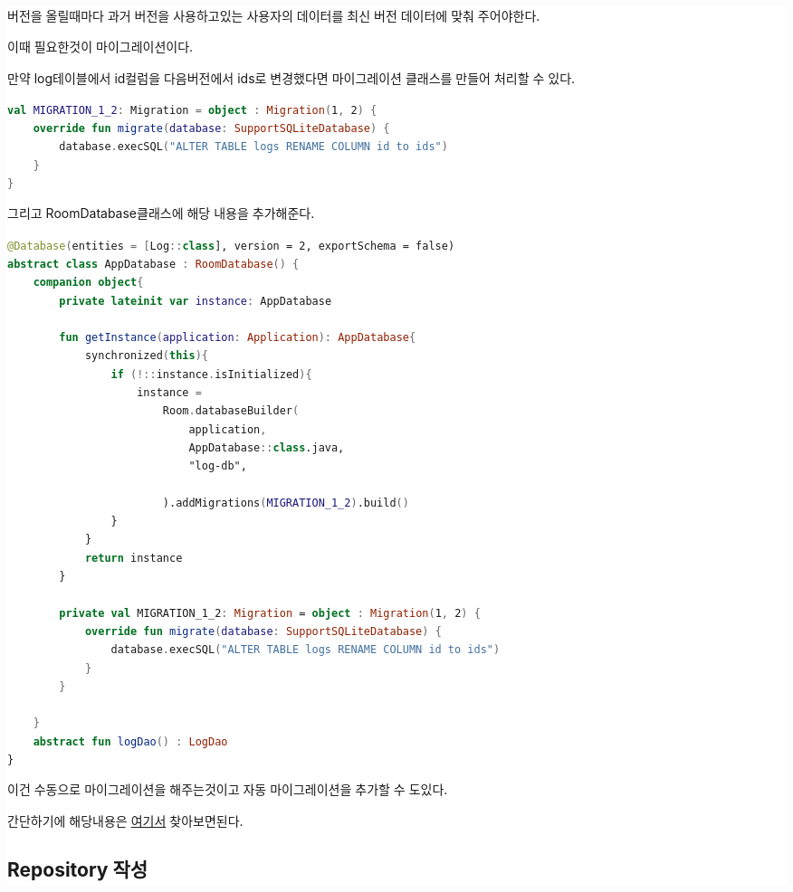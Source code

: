 버전을 올릴때마다 과거 버전을 사용하고있는 사용자의 데이터를 최신 버전 데이터에 맞춰 주어야한다.

이때 필요한것이 마이그레이션이다.

만약 log테이블에서 id컬럼을 다음버전에서 ids로 변경했다면 마이그레이션 클래스를 만들어 처리할 수 있다.

```kotlin
val MIGRATION_1_2: Migration = object : Migration(1, 2) {
    override fun migrate(database: SupportSQLiteDatabase) {
        database.execSQL("ALTER TABLE logs RENAME COLUMN id to ids")
    }
}
```

그리고 RoomDatabase클래스에 해당 내용을 추가해준다.

```kotlin
@Database(entities = [Log::class], version = 2, exportSchema = false)
abstract class AppDatabase : RoomDatabase() {
    companion object{
        private lateinit var instance: AppDatabase

        fun getInstance(application: Application): AppDatabase{
            synchronized(this){
                if (!::instance.isInitialized){
                    instance =
                        Room.databaseBuilder(
                            application,
                            AppDatabase::class.java,
                            "log-db",

                        ).addMigrations(MIGRATION_1_2).build()
                }
            }
            return instance
        }

        private val MIGRATION_1_2: Migration = object : Migration(1, 2) {
            override fun migrate(database: SupportSQLiteDatabase) {
                database.execSQL("ALTER TABLE logs RENAME COLUMN id to ids")
            }
        }
        
    }
    abstract fun logDao() : LogDao
}
```

이건 수동으로 마이그레이션을 해주는것이고 자동 마이그레이션을 추가할 수 도있다.

간단하기에 해당내용은 [여기서](https://developer.android.com/training/data-storage/room/migrating-db-versions?hl=ko#automated) 찾아보면된다.

## Repository 작성
